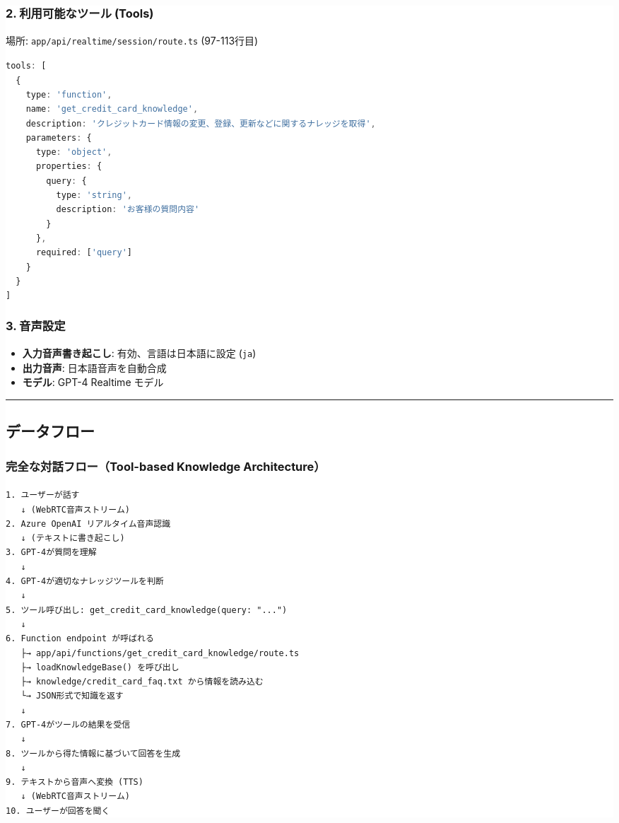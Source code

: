 ### 2. 利用可能なツール (Tools)
場所: `app/api/realtime/session/route.ts` (97-113行目)

```typescript
tools: [
  {
    type: 'function',
    name: 'get_credit_card_knowledge',
    description: 'クレジットカード情報の変更、登録、更新などに関するナレッジを取得',
    parameters: {
      type: 'object',
      properties: {
        query: {
          type: 'string',
          description: 'お客様の質問内容'
        }
      },
      required: ['query']
    }
  }
]
```

### 3. 音声設定
- **入力音声書き起こし**: 有効、言語は日本語に設定 (`ja`)
- **出力音声**: 日本語音声を自動合成
- **モデル**: GPT-4 Realtime モデル

---

## データフロー

### 完全な対話フロー（Tool-based Knowledge Architecture）

```
1. ユーザーが話す
   ↓ (WebRTC音声ストリーム)
2. Azure OpenAI リアルタイム音声認識
   ↓ (テキストに書き起こし)
3. GPT-4が質問を理解
   ↓
4. GPT-4が適切なナレッジツールを判断
   ↓
5. ツール呼び出し: get_credit_card_knowledge(query: "...")
   ↓
6. Function endpoint が呼ばれる
   ├→ app/api/functions/get_credit_card_knowledge/route.ts
   ├→ loadKnowledgeBase() を呼び出し
   ├→ knowledge/credit_card_faq.txt から情報を読み込む
   └→ JSON形式で知識を返す
   ↓
7. GPT-4がツールの結果を受信
   ↓
8. ツールから得た情報に基づいて回答を生成
   ↓
9. テキストから音声へ変換 (TTS)
   ↓ (WebRTC音声ストリーム)
10. ユーザーが回答を聞く
```
